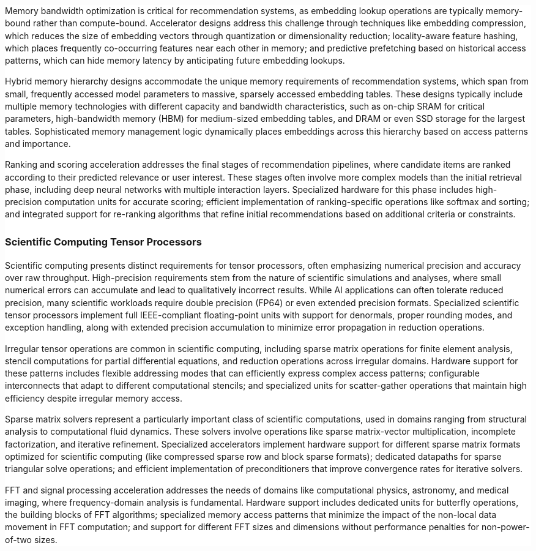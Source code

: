 Memory bandwidth optimization is critical for recommendation systems, as embedding lookup operations are typically memory-bound rather than compute-bound. Accelerator designs address this challenge through techniques like embedding compression, which reduces the size of embedding vectors through quantization or dimensionality reduction; locality-aware feature hashing, which places frequently co-occurring features near each other in memory; and predictive prefetching based on historical access patterns, which can hide memory latency by anticipating future embedding lookups.

Hybrid memory hierarchy designs accommodate the unique memory requirements of recommendation systems, which span from small, frequently accessed model parameters to massive, sparsely accessed embedding tables. These designs typically include multiple memory technologies with different capacity and bandwidth characteristics, such as on-chip SRAM for critical parameters, high-bandwidth memory (HBM) for medium-sized embedding tables, and DRAM or even SSD storage for the largest tables. Sophisticated memory management logic dynamically places embeddings across this hierarchy based on access patterns and importance.

Ranking and scoring acceleration addresses the final stages of recommendation pipelines, where candidate items are ranked according to their predicted relevance or user interest. These stages often involve more complex models than the initial retrieval phase, including deep neural networks with multiple interaction layers. Specialized hardware for this phase includes high-precision computation units for accurate scoring; efficient implementation of ranking-specific operations like softmax and sorting; and integrated support for re-ranking algorithms that refine initial recommendations based on additional criteria or constraints.

### Scientific Computing Tensor Processors
Scientific computing presents distinct requirements for tensor processors, often emphasizing numerical precision and accuracy over raw throughput. High-precision requirements stem from the nature of scientific simulations and analyses, where small numerical errors can accumulate and lead to qualitatively incorrect results. While AI applications can often tolerate reduced precision, many scientific workloads require double precision (FP64) or even extended precision formats. Specialized scientific tensor processors implement full IEEE-compliant floating-point units with support for denormals, proper rounding modes, and exception handling, along with extended precision accumulation to minimize error propagation in reduction operations.

Irregular tensor operations are common in scientific computing, including sparse matrix operations for finite element analysis, stencil computations for partial differential equations, and reduction operations across irregular domains. Hardware support for these patterns includes flexible addressing modes that can efficiently express complex access patterns; configurable interconnects that adapt to different computational stencils; and specialized units for scatter-gather operations that maintain high efficiency despite irregular memory access.

Sparse matrix solvers represent a particularly important class of scientific computations, used in domains ranging from structural analysis to computational fluid dynamics. These solvers involve operations like sparse matrix-vector multiplication, incomplete factorization, and iterative refinement. Specialized accelerators implement hardware support for different sparse matrix formats optimized for scientific computing (like compressed sparse row and block sparse formats); dedicated datapaths for sparse triangular solve operations; and efficient implementation of preconditioners that improve convergence rates for iterative solvers.

FFT and signal processing acceleration addresses the needs of domains like computational physics, astronomy, and medical imaging, where frequency-domain analysis is fundamental. Hardware support includes dedicated units for butterfly operations, the building blocks of FFT algorithms; specialized memory access patterns that minimize the impact of the non-local data movement in FFT computation; and support for different FFT sizes and dimensions without performance penalties for non-power-of-two sizes.
